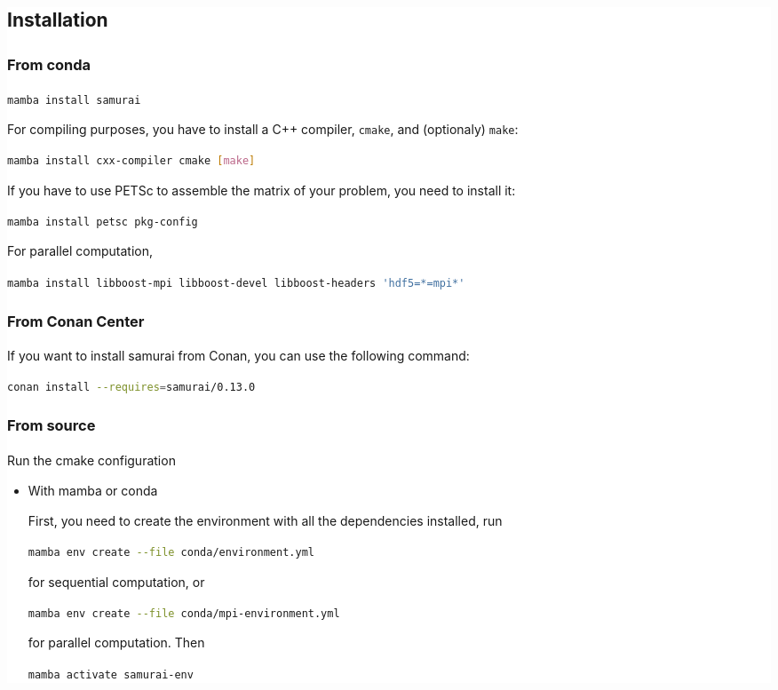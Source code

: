 ## Installation

### From conda

```bash
mamba install samurai
```

For compiling purposes, you have to install a C++ compiler, `cmake`, and (optionaly) `make`:

```bash
mamba install cxx-compiler cmake [make]
```

If you have to use PETSc to assemble the matrix of your problem, you need to install it:

```bash
mamba install petsc pkg-config
```

For parallel computation,

```bash
mamba install libboost-mpi libboost-devel libboost-headers 'hdf5=*=mpi*'
```

### From Conan Center

If you want to install samurai from Conan, you can use the following command:

```bash
conan install --requires=samurai/0.13.0
```

### From source

Run the cmake configuration

- With mamba or conda

    First, you need to create the environment with all the dependencies
    installed, run

    ```bash
    mamba env create --file conda/environment.yml
    ```

    for sequential computation, or

    ```bash
    mamba env create --file conda/mpi-environment.yml
    ```

    for parallel computation. Then

    ```bash
    mamba activate samurai-env
    ```
